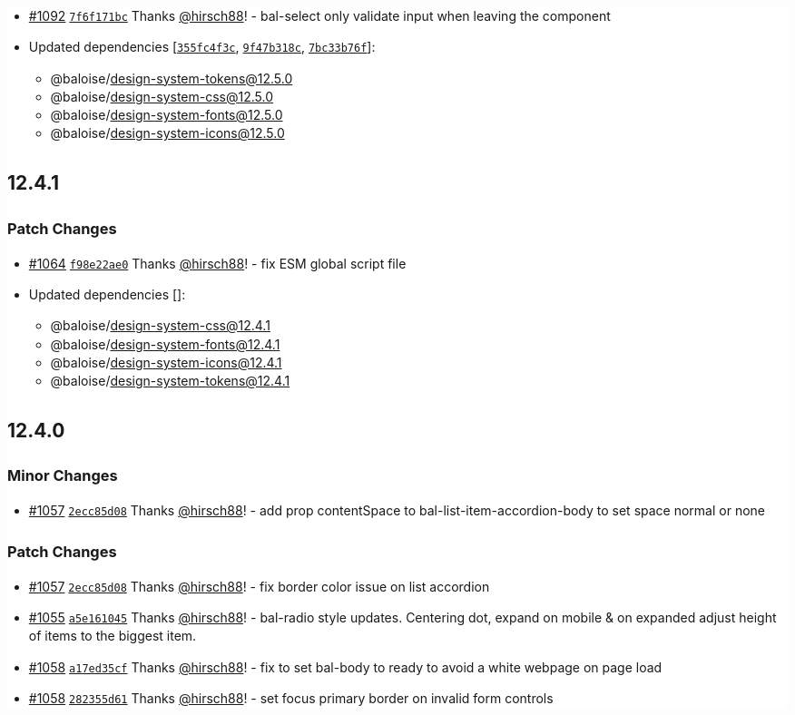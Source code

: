 - [#1092](https://github.com/baloise/design-system/pull/1092) [`7f6f171bc`](https://github.com/baloise/design-system/commit/7f6f171bc558ea1fdbb9abb90ecb2f8e6da28692) Thanks [@hirsch88](https://github.com/hirsch88)! - bal-select only validate input when leaving the component

- Updated dependencies [[`355fc4f3c`](https://github.com/baloise/design-system/commit/355fc4f3cd13f4708b4d1a0f219658c3214df253), [`9f47b318c`](https://github.com/baloise/design-system/commit/9f47b318ca24af8de8dfc8c9ae1e612c231a1625), [`7bc33b76f`](https://github.com/baloise/design-system/commit/7bc33b76f9c8cf9a1fc028a638679e8eb77ac3d4)]:
  - @baloise/design-system-tokens@12.5.0
  - @baloise/design-system-css@12.5.0
  - @baloise/design-system-fonts@12.5.0
  - @baloise/design-system-icons@12.5.0

## 12.4.1

### Patch Changes

- [#1064](https://github.com/baloise/design-system/pull/1064) [`f98e22ae0`](https://github.com/baloise/design-system/commit/f98e22ae0db80f3b2ff911b101323e5f2c4e9cab) Thanks [@hirsch88](https://github.com/hirsch88)! - fix ESM global script file

- Updated dependencies []:
  - @baloise/design-system-css@12.4.1
  - @baloise/design-system-fonts@12.4.1
  - @baloise/design-system-icons@12.4.1
  - @baloise/design-system-tokens@12.4.1

## 12.4.0

### Minor Changes

- [#1057](https://github.com/baloise/design-system/pull/1057) [`2ecc85d08`](https://github.com/baloise/design-system/commit/2ecc85d0862020d55d77c3b92eeb77891d82f4c2) Thanks [@hirsch88](https://github.com/hirsch88)! - add prop contentSpace to bal-list-item-accordion-body to set space normal or none

### Patch Changes

- [#1057](https://github.com/baloise/design-system/pull/1057) [`2ecc85d08`](https://github.com/baloise/design-system/commit/2ecc85d0862020d55d77c3b92eeb77891d82f4c2) Thanks [@hirsch88](https://github.com/hirsch88)! - fix border color issue on list accordion

- [#1055](https://github.com/baloise/design-system/pull/1055) [`a5e161045`](https://github.com/baloise/design-system/commit/a5e161045ffc22fc928ede080426f8fe36c7c006) Thanks [@hirsch88](https://github.com/hirsch88)! - bal-radio style updates. Centering dot, expand on mobile & on expanded adjust height of items to the biggest item.

- [#1058](https://github.com/baloise/design-system/pull/1058) [`a17ed35cf`](https://github.com/baloise/design-system/commit/a17ed35cfefa3dace356b0768ed9fb0fc405cb64) Thanks [@hirsch88](https://github.com/hirsch88)! - fix to set bal-body to ready to avoid a white webpage on page load

- [#1058](https://github.com/baloise/design-system/pull/1058) [`282355d61`](https://github.com/baloise/design-system/commit/282355d61f9e07882fca65a02b0108fc9e712397) Thanks [@hirsch88](https://github.com/hirsch88)! - set focus primary border on invalid form controls
